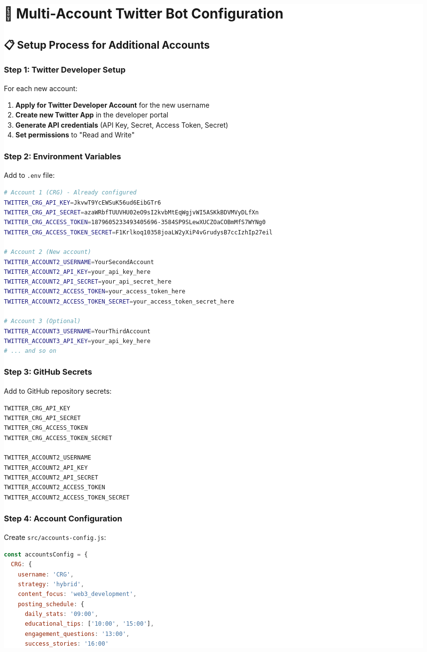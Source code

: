 # 🤖 Multi-Account Twitter Bot Configuration

## 📋 **Setup Process for Additional Accounts**

### **Step 1: Twitter Developer Setup**
For each new account:
1. **Apply for Twitter Developer Account** for the new username
2. **Create new Twitter App** in the developer portal
3. **Generate API credentials** (API Key, Secret, Access Token, Secret)
4. **Set permissions** to "Read and Write" 

### **Step 2: Environment Variables**
Add to `.env` file:
```bash
# Account 1 (CRG) - Already configured
TWITTER_CRG_API_KEY=JkvwT9YcEWSuK56ud6EibGTr6
TWITTER_CRG_API_SECRET=azaWRbfTUUVHU02eO9sI2kvbMtEqWgjvWI5ASKkBDVMVyDLfXn
TWITTER_CRG_ACCESS_TOKEN=1879605233493405696-3584SP9SLewXUCZOaCOBmMfS7WYNg0
TWITTER_CRG_ACCESS_TOKEN_SECRET=F1Krlkoq10358joaLW2yXiP4vGrudysB7ccIzhIp27eil

# Account 2 (New account)
TWITTER_ACCOUNT2_USERNAME=YourSecondAccount
TWITTER_ACCOUNT2_API_KEY=your_api_key_here
TWITTER_ACCOUNT2_API_SECRET=your_api_secret_here
TWITTER_ACCOUNT2_ACCESS_TOKEN=your_access_token_here
TWITTER_ACCOUNT2_ACCESS_TOKEN_SECRET=your_access_token_secret_here

# Account 3 (Optional)
TWITTER_ACCOUNT3_USERNAME=YourThirdAccount
TWITTER_ACCOUNT3_API_KEY=your_api_key_here
# ... and so on
```

### **Step 3: GitHub Secrets**
Add to GitHub repository secrets:
```
TWITTER_CRG_API_KEY
TWITTER_CRG_API_SECRET
TWITTER_CRG_ACCESS_TOKEN
TWITTER_CRG_ACCESS_TOKEN_SECRET

TWITTER_ACCOUNT2_USERNAME
TWITTER_ACCOUNT2_API_KEY
TWITTER_ACCOUNT2_API_SECRET
TWITTER_ACCOUNT2_ACCESS_TOKEN
TWITTER_ACCOUNT2_ACCESS_TOKEN_SECRET
```

### **Step 4: Account Configuration**
Create `src/accounts-config.js`:
```javascript
const accountsConfig = {
  CRG: {
    username: 'CRG',
    strategy: 'hybrid',
    content_focus: 'web3_development',
    posting_schedule: {
      daily_stats: '09:00',
      educational_tips: ['10:00', '15:00'],
      engagement_questions: '13:00',
      success_stories: '16:00'
```